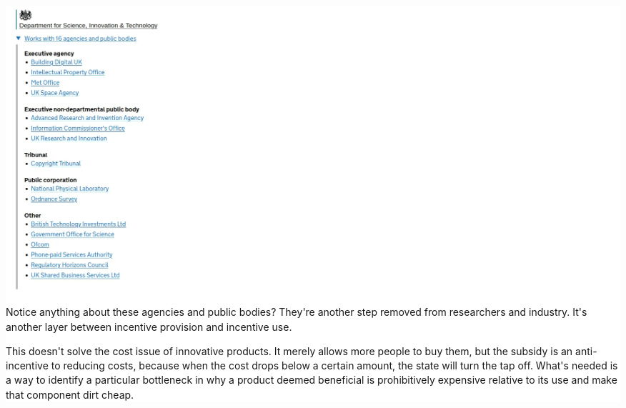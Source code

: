 <img class="centered-img" style="height:400px" src="/img/dsit.webp"/>

Notice anything about these agencies and public bodies? They're another step
removed from researchers and industry. It's another layer between incentive
provision and incentive use.

This doesn't solve the cost issue of innovative products. It merely allows more
people to buy them, but the subsidy is an anti-incentive to reducing costs,
because when the cost drops below a certain amount, the state will turn the tap
off. What's needed is a way to identify a particular bottleneck in why a product
deemed beneficial is prohibitively expensive relative to its use and make that
component dirt cheap.
